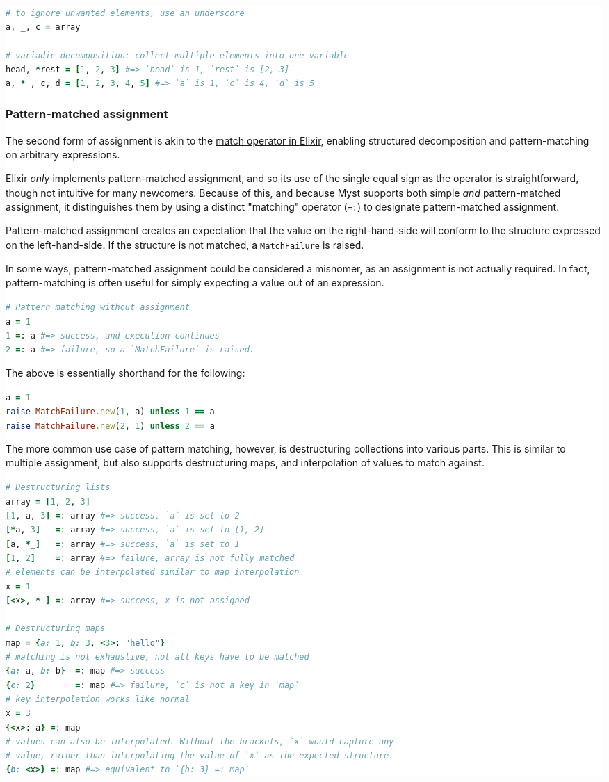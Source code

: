 ```ruby
# to ignore unwanted elements, use an underscore
a, _, c = array

# variadic decomposition: collect multiple elements into one variable
head, *rest = [1, 2, 3] #=> `head` is 1, `rest` is [2, 3]
a, *_, c, d = [1, 2, 3, 4, 5] #=> `a` is 1, `c` is 4, `d` is 5
```

### Pattern-matched assignment

The second form of assignment is akin to the [match operator in Elixir](https://elixir-lang.org/getting-started/pattern-matching.html#the-match-operator), enabling structured decomposition and pattern-matching on arbitrary expressions.

Elixir _only_ implements pattern-matched assignment, and so its use of the single equal sign as the operator is straightforward, though not intuitive for many newcomers. Because of this, and because Myst supports both simple _and_ pattern-matched assignment, it distinguishes them by using a distinct "matching" operator (`=:`) to designate pattern-matched assignment.

Pattern-matched assignment creates an expectation that the value on the right-hand-side will conform to the structure expressed on the left-hand-side. If the structure is not matched, a `MatchFailure` is raised.

In some ways, pattern-matched assignment could be considered a misnomer, as an assignment is not actually required. In fact, pattern-matching is often useful for simply expecting a value out of an expression.

```ruby
# Pattern matching without assignment
a = 1
1 =: a #=> success, and execution continues
2 =: a #=> failure, so a `MatchFailure` is raised.
```

The above is essentially shorthand for the following:

```ruby
a = 1
raise MatchFailure.new(1, a) unless 1 == a
raise MatchFailure.new(2, 1) unless 2 == a
```

The more common use case of pattern matching, however, is destructuring collections into various parts. This is similar to multiple assignment, but also supports destructuring maps, and interpolation of values to match against.

```ruby
# Destructuring lists
array = [1, 2, 3]
[1, a, 3] =: array #=> success, `a` is set to 2
[*a, 3]   =: array #=> success, `a` is set to [1, 2]
[a, *_]   =: array #=> success, `a` is set to 1
[1, 2]    =: array #=> failure, array is not fully matched
# elements can be interpolated similar to map interpolation
x = 1
[<x>, *_] =: array #=> success, x is not assigned

# Destructuring maps
map = {a: 1, b: 3, <3>: "hello"}
# matching is not exhaustive, not all keys have to be matched
{a: a, b: b}  =: map #=> success
{c: 2}        =: map #=> failure, `c` is not a key in `map`
# key interpolation works like normal
x = 3
{<x>: a} =: map
# values can also be interpolated. Without the brackets, `x` would capture any
# value, rather than interpolating the value of `x` as the expected structure.
{b: <x>} =: map #=> equivalent to `{b: 3} =: map`
```